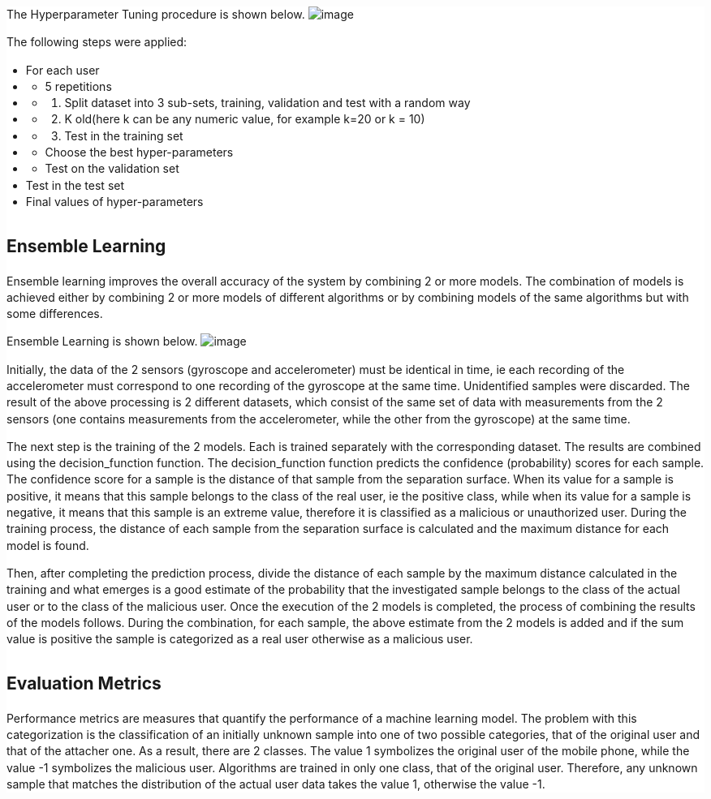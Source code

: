 The Hyperparameter Tuning procedure is shown below.
![image](https://user-images.githubusercontent.com/104202659/221658234-242f9817-e3c8-40a7-9e78-22da9e22da7a.png)


The following steps were applied:
- For each user
- - 5 repetitions
- - 1. Split dataset into 3 sub-sets, training, validation and test with a random way
- - 2. K old(here k can be any numeric value, for example k=20 or k = 10)
- - 3. Test in the training set
- -  Choose the best hyper-parameters
- - Test on the validation set
- Test in the test set
- Final values of hyper-parameters

## Ensemble Learning

Ensemble learning improves the overall accuracy of the system by combining 2 or more models. The combination of models is achieved either by combining 2 or more models of different algorithms or by combining models of the same algorithms but with some differences.

Ensemble Learning is shown below.
![image](https://user-images.githubusercontent.com/104202659/221658173-72cee8d1-49c0-4f8e-a20a-03e55e7ba009.png)

Initially, the data of the 2 sensors (gyroscope and accelerometer) must be identical in time, ie each recording of the accelerometer must correspond to one recording of the gyroscope at the same time. Unidentified samples were discarded. The result of the above processing is 2 different datasets, which consist of the same set of data with measurements from the 2 sensors (one contains measurements from the accelerometer, while the other from the gyroscope) at the same time. 

The next step is the training of the 2 models. Each is trained separately with the corresponding dataset. The results are combined using the decision_function function. The decision_function function predicts the confidence (probability) scores for each sample. The confidence score for a sample is the distance of that sample from the separation surface. When its value for a sample is positive, it means that this sample belongs to the class of the real user, ie the positive class, while when its value for a sample is negative, it means that this sample is an extreme value, therefore it is classified as a malicious or unauthorized user. During the training process, the distance of each sample from the separation surface is calculated and the maximum distance for each model is found. 

Then, after completing the prediction process, divide the distance of each sample by the maximum distance calculated in the training and what emerges is a good estimate of the probability that the investigated sample belongs to the class of the actual user or to the class of the malicious user. Once the execution of the 2 models is completed, the process of combining the results of the models follows. During the combination, for each sample, the above estimate from the 2 models is added and if the sum value is positive the sample is categorized as a real user otherwise as a malicious user.

## Evaluation Metrics

Performance metrics are measures that quantify the performance of a machine learning model. The problem with this categorization is the classification of an initially unknown sample into one of two possible categories, that of the original user and that of the attacher one. As a result, there are 2 classes. The value 1 symbolizes the original user of the mobile phone, while the value -1 symbolizes the malicious user. Algorithms are trained in only one class, that of the original user. Therefore, any unknown sample that matches the distribution of the actual user data takes the value 1, otherwise the value -1. 
